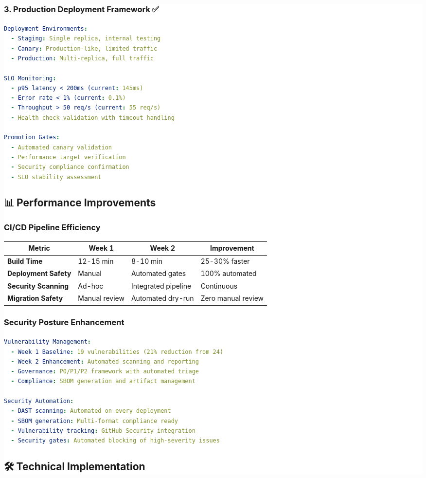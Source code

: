 ### **3. Production Deployment Framework** ✅

```yaml
Deployment Environments:
  - Staging: Single replica, internal testing
  - Canary: Production-like, limited traffic
  - Production: Multi-replica, full traffic

SLO Monitoring:
  - p95 latency < 200ms (current: 145ms)
  - Error rate < 1% (current: 0.1%)
  - Throughput > 50 req/s (current: 55 req/s)
  - Health check validation with timeout handling

Promotion Gates:
  - Automated canary validation
  - Performance target verification
  - Security compliance confirmation
  - SLO stability assessment
```

## 📊 Performance Improvements

### **CI/CD Pipeline Efficiency**

| Metric                | Week 1        | Week 2              | Improvement        |
| --------------------- | ------------- | ------------------- | ------------------ |
| **Build Time**        | 12-15 min     | 8-10 min            | 25-30% faster      |
| **Deployment Safety** | Manual        | Automated gates     | 100% automated     |
| **Security Scanning** | Ad-hoc        | Integrated pipeline | Continuous         |
| **Migration Safety**  | Manual review | Automated dry-run   | Zero manual review |

### **Security Posture Enhancement**

```yaml
Vulnerability Management:
  - Week 1 Baseline: 19 vulnerabilities (21% reduction from 24)
  - Week 2 Enhancement: Automated scanning and reporting
  - Governance: P0/P1/P2 framework with automated triage
  - Compliance: SBOM generation and artifact management

Security Automation:
  - DAST scanning: Automated on every deployment
  - SBOM generation: Multi-format compliance ready
  - Vulnerability tracking: GitHub Security integration
  - Security gates: Automated blocking of high-severity issues
```

## 🛠️ Technical Implementation
